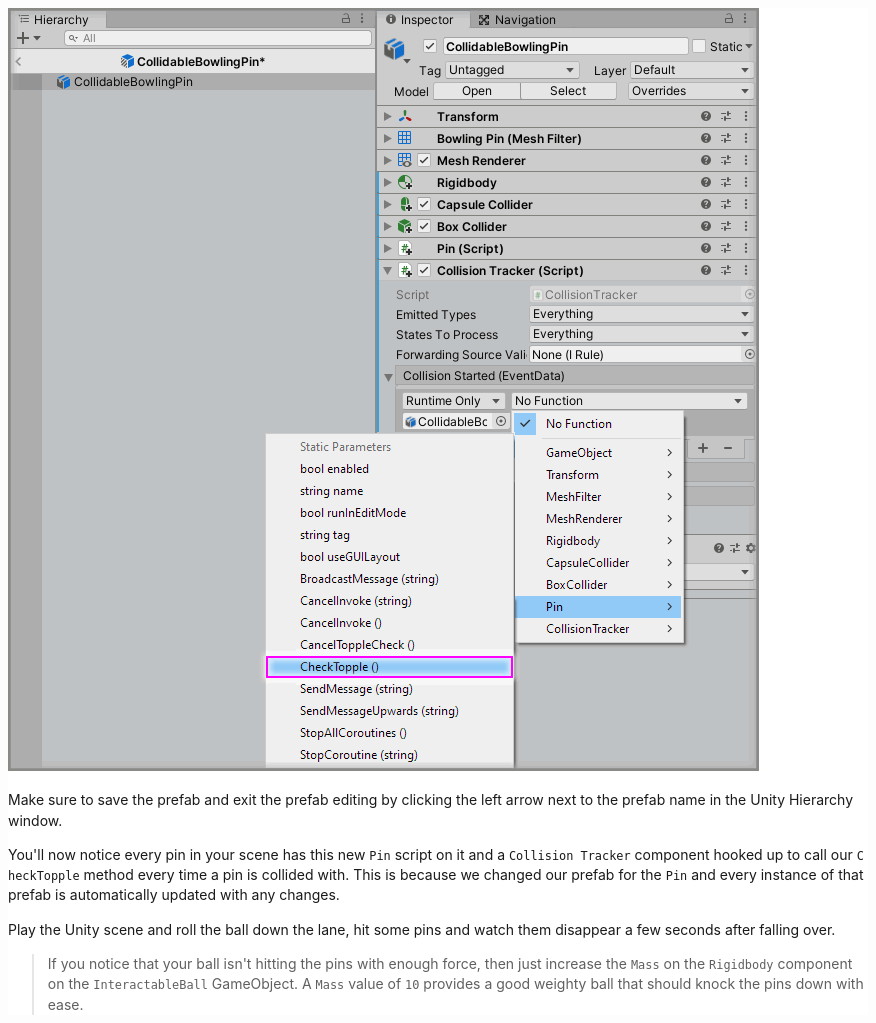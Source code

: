 ![Select CheckTopple Function](assets/images/SelectCheckToppleFunction.png)

Make sure to save the prefab and exit the prefab editing by clicking the left arrow next to the prefab name in the Unity Hierarchy window.

You'll now notice every pin in your scene has this new `Pin` script on it and a `Collision Tracker` component hooked up to call our `CheckTopple` method every time a pin is collided with. This is because we changed our prefab for the `Pin` and every instance of that prefab is automatically updated with any changes.

Play the Unity scene and roll the ball down the lane, hit some pins and watch them disappear a few seconds after falling over.

> If you notice that your ball isn't hitting the pins with enough force, then just increase the `Mass` on the `Rigidbody` component on the `InteractableBall` GameObject. A `Mass` value of `10` provides a good weighty ball that should knock the pins down with ease.
